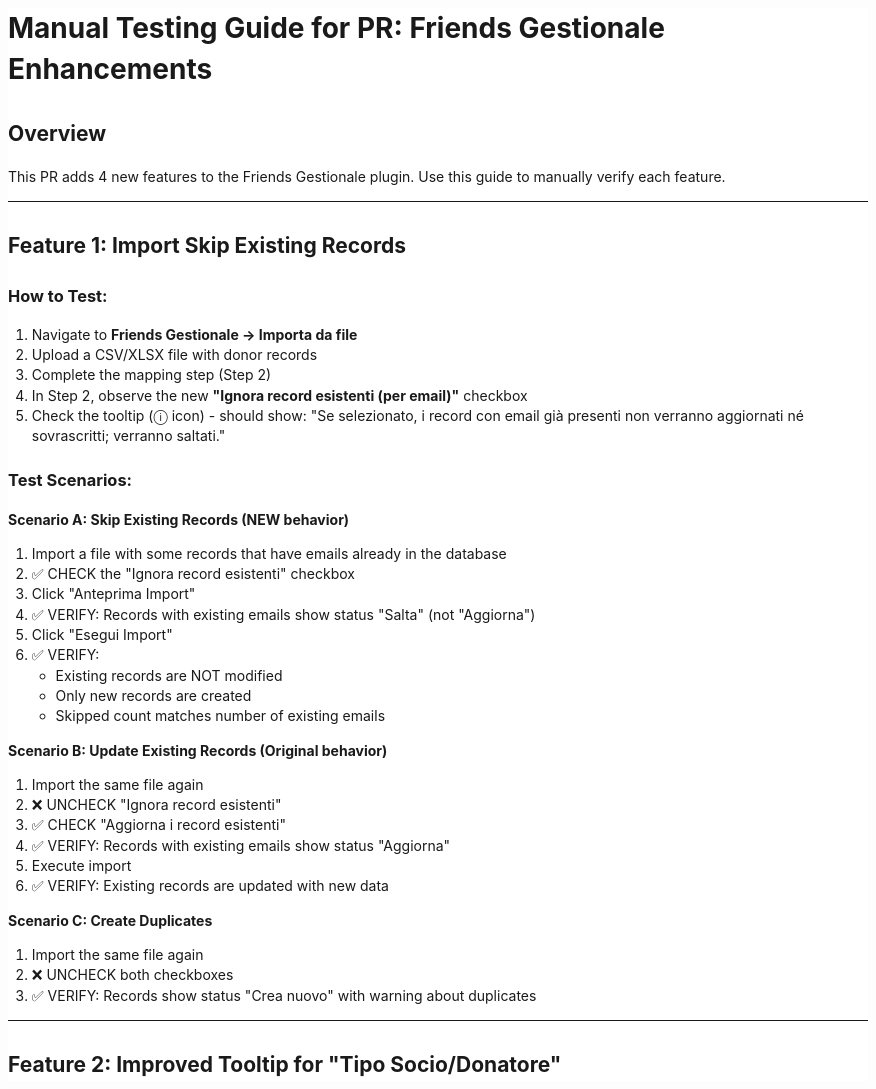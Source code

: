 # Manual Testing Guide for PR: Friends Gestionale Enhancements

## Overview
This PR adds 4 new features to the Friends Gestionale plugin. Use this guide to manually verify each feature.

---

## Feature 1: Import Skip Existing Records

### How to Test:
1. Navigate to **Friends Gestionale → Importa da file**
2. Upload a CSV/XLSX file with donor records
3. Complete the mapping step (Step 2)
4. In Step 2, observe the new **"Ignora record esistenti (per email)"** checkbox
5. Check the tooltip (ⓘ icon) - should show: "Se selezionato, i record con email già presenti non verranno aggiornati né sovrascritti; verranno saltati."

### Test Scenarios:

**Scenario A: Skip Existing Records (NEW behavior)**
1. Import a file with some records that have emails already in the database
2. ✅ CHECK the "Ignora record esistenti" checkbox
3. Click "Anteprima Import"
4. ✅ VERIFY: Records with existing emails show status "Salta" (not "Aggiorna")
5. Click "Esegui Import"
6. ✅ VERIFY: 
   - Existing records are NOT modified
   - Only new records are created
   - Skipped count matches number of existing emails

**Scenario B: Update Existing Records (Original behavior)**
1. Import the same file again
2. ❌ UNCHECK "Ignora record esistenti"
3. ✅ CHECK "Aggiorna i record esistenti"
4. ✅ VERIFY: Records with existing emails show status "Aggiorna"
5. Execute import
6. ✅ VERIFY: Existing records are updated with new data

**Scenario C: Create Duplicates**
1. Import the same file again
2. ❌ UNCHECK both checkboxes
3. ✅ VERIFY: Records show status "Crea nuovo" with warning about duplicates

---

## Feature 2: Improved Tooltip for "Tipo Socio/Donatore"
